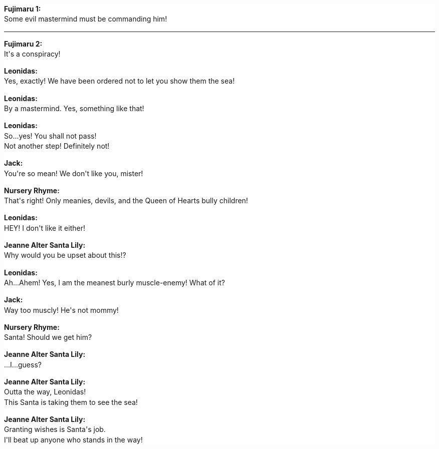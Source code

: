**Fujimaru 1:**   
Some evil mastermind must be commanding him!  
  
---  
  
**Fujimaru 2:**   
It's a conspiracy!  
  
   
**Leonidas:**   
Yes, exactly! We have been ordered not to let you show them the sea!  
  
   
**Leonidas:**   
By a mastermind. Yes, something like that!  
  
   
**Leonidas:**   
So...yes! You shall not pass!  
Not another step! Definitely not!  
  
   
**Jack:**   
You're so mean! We don't like you, mister!  
  
   
**Nursery Rhyme:**   
That's right! Only meanies, devils, and the Queen of Hearts bully children!  
  
   
**Leonidas:**   
HEY! I don't like it either!  
  
   
**Jeanne Alter Santa Lily:**   
Why would you be upset about this!?  
  
   
**Leonidas:**   
Ah...Ahem! Yes, I am the meanest burly muscle-enemy! What of it?  
  
   
**Jack:**   
Way too muscly! He's not mommy!  
  
   
**Nursery Rhyme:**   
Santa! Should we get him?  
  
   
**Jeanne Alter Santa Lily:**   
...I...guess?  
  
   
**Jeanne Alter Santa Lily:**   
Outta the way, Leonidas!  
This Santa is taking them to see the sea!  
  
   
**Jeanne Alter Santa Lily:**   
Granting wishes is Santa's job.  
I'll beat up anyone who stands in the way!  
  
   